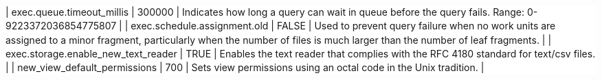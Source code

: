 | exec.queue.timeout_millis                           | 300000                                            | Indicates how long a query can wait in queue   before the query fails. Range: 0-9223372036854775807                                                                                                                                                                                                                                                                                                                                                                                                                                                                                                                                                                                                                                                                                                                                                                                                                                                                                                                                                                                                                                                |
| exec.schedule.assignment.old                        | FALSE                                             | Used to prevent query failure when no work   units are assigned to a minor fragment, particularly when the number of files   is much larger than the number of leaf fragments.                                                                                                                                                                                                                                                                                                                                                                                                                                                                                                                                                                                                                                                                                                                                                                                                                                                                                                                                                                     |
| exec.storage.enable_new_text_reader                 | TRUE                                              | Enables the text reader that complies with   the RFC 4180 standard for text/csv files.                                                                                                                                                                                                                                                                                                                                                                                                                                                                                                                                                                                                                                                                                                                                                                                                                                                                                                                                                                                                                                                             |
| new_view_default_permissions                        | 700                                               | Sets view permissions using an octal code in   the Unix tradition.                                                                                                                                                                                                                                                                                                                                                                                                                                                                                                                                                                                                                                                                                                                                                                                                                                                                                                                                                                                                                                                                                 |
